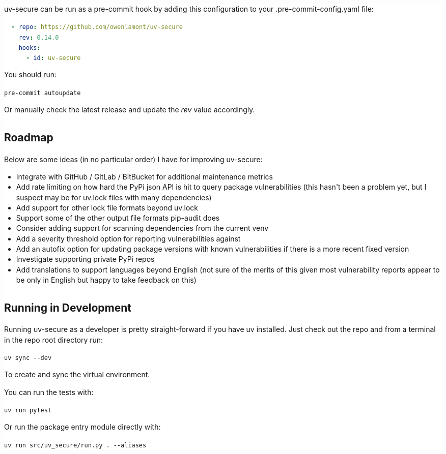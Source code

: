 uv-secure can be run as a pre-commit hook by adding this configuration to your
.pre-commit-config.yaml file:

```yaml
  - repo: https://github.com/owenlamont/uv-secure
    rev: 0.14.0
    hooks:
      - id: uv-secure
```

You should run:

```shell
pre-commit autoupdate
```

Or manually check the latest release and update the _rev_ value accordingly.

## Roadmap

Below are some ideas (in no particular order) I have for improving uv-secure:

- Integrate with GitHub / GitLab / BitBucket for additional maintenance metrics
- Add rate limiting on how hard the PyPi json API is hit to query package
  vulnerabilities (this hasn't been a problem yet, but I suspect may be for uv.lock
  files with many dependencies)
- Add support for other lock file formats beyond uv.lock
- Support some of the other output file formats pip-audit does
- Consider adding support for scanning dependencies from the current venv
- Add a severity threshold option for reporting vulnerabilities against
- Add an autofix option for updating package versions with known vulnerabilities if
  there is a more recent fixed version
- Investigate supporting private PyPi repos
- Add translations to support languages beyond English (not sure of the merits of this
  given most vulnerability reports appear to be only in English but happy to take
  feedback on this)

## Running in Development

Running uv-secure as a developer is pretty straight-forward if you have uv installed.
Just check out the repo and from a terminal in the repo root directory run:

```shell
uv sync --dev
```

To create and sync the virtual environment.

You can run the tests with:

```shell
uv run pytest
```

Or run the package entry module directly with:

```shell
uv run src/uv_secure/run.py . --aliases
```

